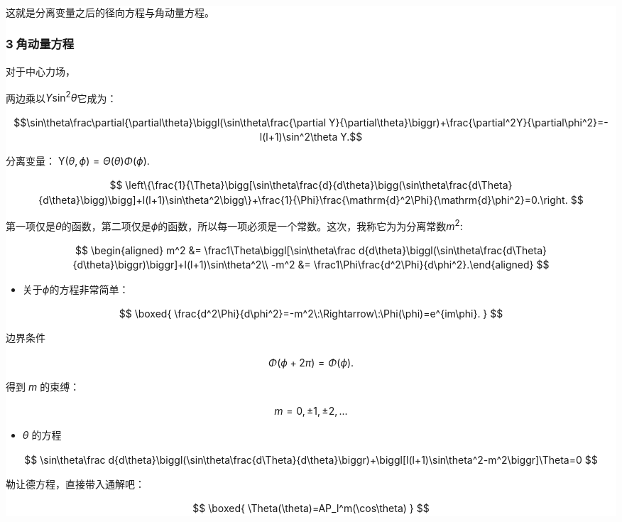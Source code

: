 这就是分离变量之后的径向方程与角动量方程。

### 3 角动量方程

对于中心力场，

两边乘以$Y\sin^2\theta$它成为：

$$\sin\theta\frac\partial{\partial\theta}\biggl(\sin\theta\frac{\partial Y}{\partial\theta}\biggr)+\frac{\partial^2Y}{\partial\phi^2}=-l(l+1)\sin^2\theta Y.$$

分离变量： $\mathrm{Y}(\theta,\phi)=\Theta(\theta)\Phi(\phi).$

$$
\left\{\frac{1}{\Theta}\bigg[\sin\theta\frac{d}{d\theta}\bigg(\sin\theta\frac{d\Theta}{d\theta}\bigg)\bigg]+l(l+1)\sin\theta^2\bigg\}+\frac{1}{\Phi}\frac{\mathrm{d}^2\Phi}{\mathrm{d}\phi^2}=0.\right.
$$

第一项仅是$\theta$的函数，第二项仅是$\phi$的函数，所以每一项必须是一个常数。这次，我称它为为分离常数$m^2:$

$$
\begin{aligned}
m^2 &= \frac1\Theta\biggl[\sin\theta\frac d{d\theta}\biggl(\sin\theta\frac{d\Theta}{d\theta}\biggr)\biggr]+l(l+1)\sin\theta^2\\ -m^2 &= \frac1\Phi\frac{d^2\Phi}{d\phi^2}.\end{aligned}
$$

- 关于$\phi$的方程非常简单：

$$
\boxed{
\frac{d^2\Phi}{d\phi^2}=-m^2\:\Rightarrow\:\Phi(\phi)=e^{im\phi}.
}
$$

边界条件

$$
\Phi(\phi+2\pi)=\Phi(\phi).
$$

得到 $m$ 的束缚：

$$
m=0,\pm1,\pm2,...
$$

- $\theta$ 的方程

$$
\sin\theta\frac d{d\theta}\biggl(\sin\theta\frac{d\Theta}{d\theta}\biggr)+\biggl[l(l+1)\sin\theta^2-m^2\biggr]\Theta=0
$$

勒让德方程，直接带入通解吧：

$$
\boxed{
    \Theta(\theta)=AP_l^m(\cos\theta)
}
$$
